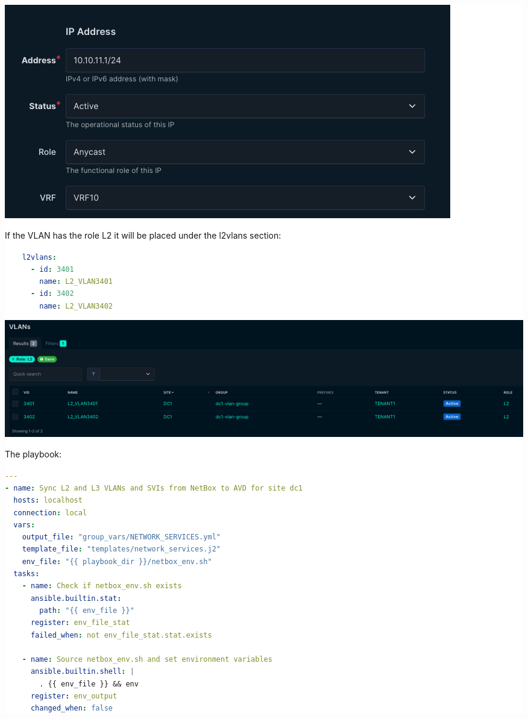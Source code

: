 ![ip-address-role-anycast](images/image-20250316094220369.png) 

If the VLAN has the role L2 it will be placed under the l2vlans section:

```yaml
    l2vlans:
      - id: 3401
        name: L2_VLAN3401
      - id: 3402
        name: L2_VLAN3402
```

![L2-VLANS](images/image-20250316093821861.png)

The playbook:

```yaml
---
- name: Sync L2 and L3 VLANs and SVIs from NetBox to AVD for site dc1
  hosts: localhost
  connection: local
  vars:
    output_file: "group_vars/NETWORK_SERVICES.yml"
    template_file: "templates/network_services.j2"
    env_file: "{{ playbook_dir }}/netbox_env.sh"
  tasks:
    - name: Check if netbox_env.sh exists
      ansible.builtin.stat:
        path: "{{ env_file }}"
      register: env_file_stat
      failed_when: not env_file_stat.stat.exists

    - name: Source netbox_env.sh and set environment variables
      ansible.builtin.shell: |
        . {{ env_file }} && env
      register: env_output
      changed_when: false

```